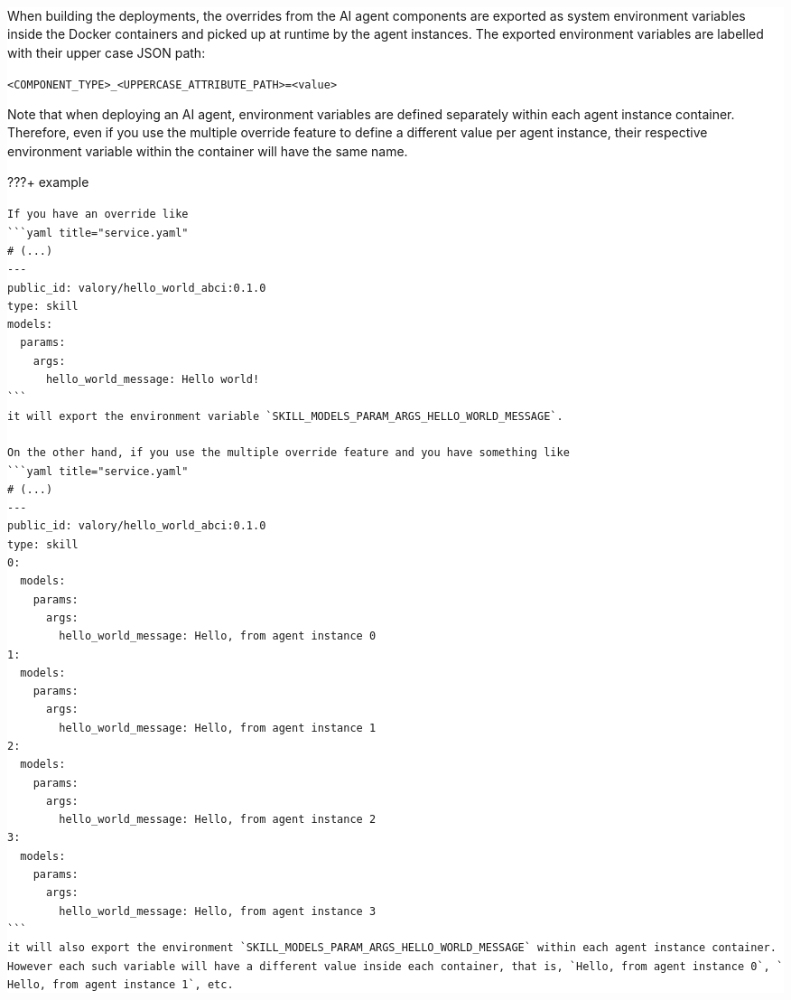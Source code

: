 When building the deployments, the overrides from the AI agent components are exported as system environment variables inside the Docker containers and picked up at runtime by the agent instances. The exported environment variables are labelled with their upper case JSON path:

```
<COMPONENT_TYPE>_<UPPERCASE_ATTRIBUTE_PATH>=<value>
```

Note that when deploying an AI agent, environment variables are defined separately within each agent instance container. Therefore, even if you use the multiple override feature to define a different value per agent instance, their respective environment variable within the container will have the same name.

???+ example

    If you have an override like
    ```yaml title="service.yaml"
    # (...)
    ---
    public_id: valory/hello_world_abci:0.1.0
    type: skill
    models:
      params:
        args:
          hello_world_message: Hello world!
    ```
    it will export the environment variable `SKILL_MODELS_PARAM_ARGS_HELLO_WORLD_MESSAGE`.

    On the other hand, if you use the multiple override feature and you have something like
    ```yaml title="service.yaml"
    # (...)
    ---
    public_id: valory/hello_world_abci:0.1.0
    type: skill
    0:
      models:
        params:
          args:
            hello_world_message: Hello, from agent instance 0
    1:
      models:
        params:
          args:
            hello_world_message: Hello, from agent instance 1
    2:
      models:
        params:
          args:
            hello_world_message: Hello, from agent instance 2
    3:
      models:
        params:
          args:
            hello_world_message: Hello, from agent instance 3
    ```
    it will also export the environment `SKILL_MODELS_PARAM_ARGS_HELLO_WORLD_MESSAGE` within each agent instance container. However each such variable will have a different value inside each container, that is, `Hello, from agent instance 0`, `Hello, from agent instance 1`, etc.
